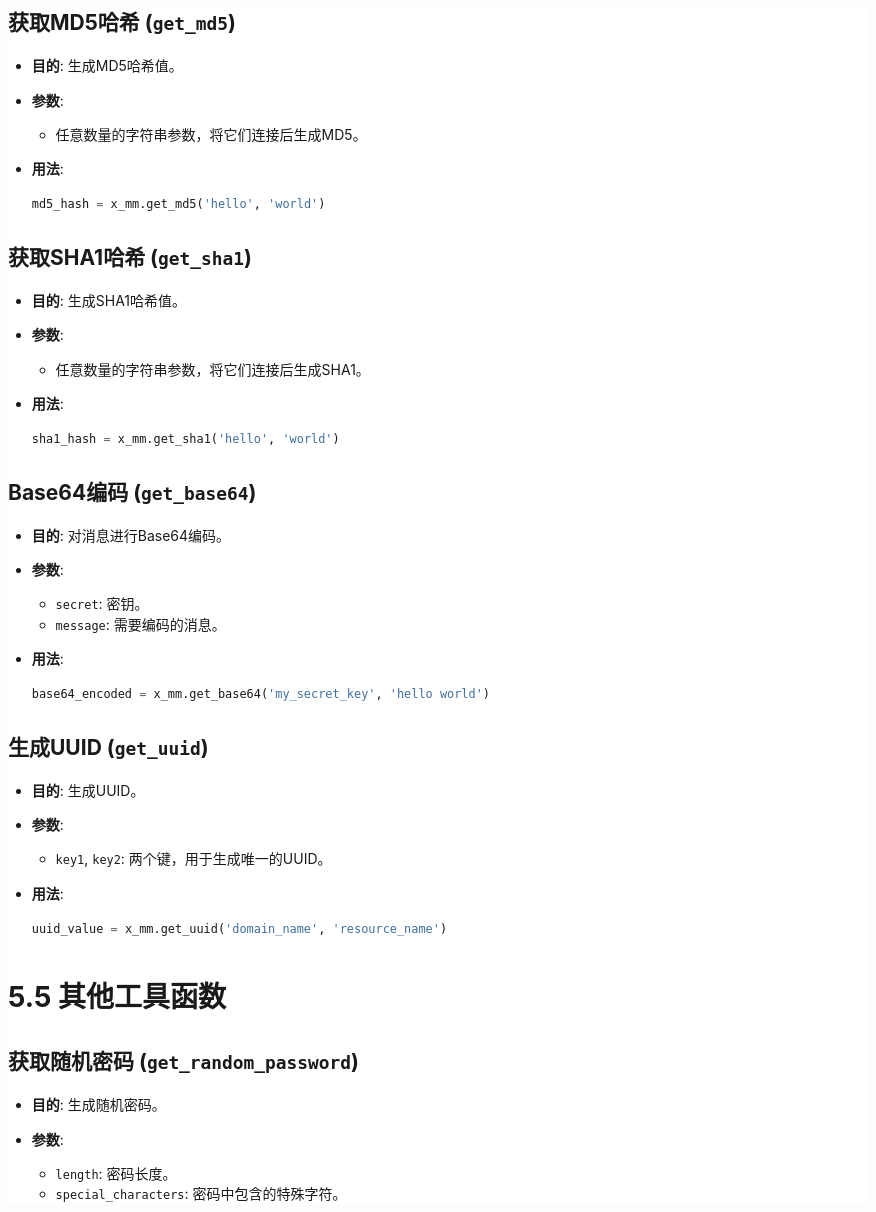## 获取MD5哈希 (`get_md5`)
- **目的**: 生成MD5哈希值。

- **参数**:
  - 任意数量的字符串参数，将它们连接后生成MD5。

- **用法**:
  ```python
  md5_hash = x_mm.get_md5('hello', 'world')
  ```

## 获取SHA1哈希 (`get_sha1`)
- **目的**: 生成SHA1哈希值。

- **参数**:
  - 任意数量的字符串参数，将它们连接后生成SHA1。

- **用法**:
  ```python
  sha1_hash = x_mm.get_sha1('hello', 'world')
  ```

## Base64编码 (`get_base64`)
- **目的**: 对消息进行Base64编码。

- **参数**:
  - `secret`: 密钥。
  - `message`: 需要编码的消息。

- **用法**:
  ```python
  base64_encoded = x_mm.get_base64('my_secret_key', 'hello world')
  ```

## 生成UUID (`get_uuid`)
- **目的**: 生成UUID。

- **参数**:
  - `key1`, `key2`: 两个键，用于生成唯一的UUID。

- **用法**:
  ```python
  uuid_value = x_mm.get_uuid('domain_name', 'resource_name')
  ```

# 5.5 其他工具函数

## 获取随机密码 (`get_random_password`)
- **目的**: 生成随机密码。

- **参数**:
  - `length`: 密码长度。
  - `special_characters`: 密码中包含的特殊字符。
